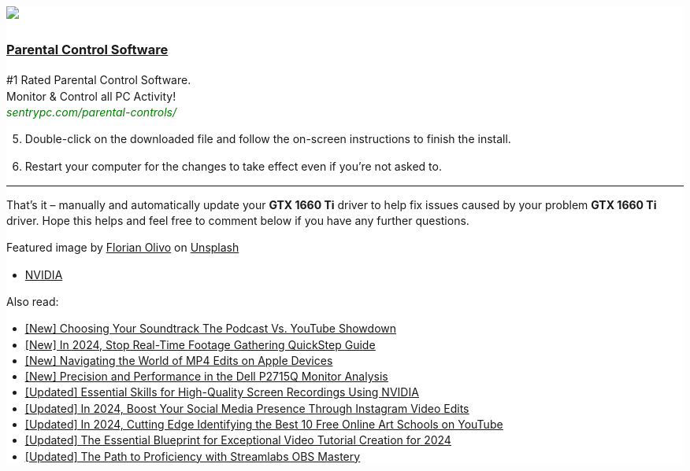 ![](https://images.drivereasy.com/wp-content/uploads/2019/03/image-327.png)


<h3 id="200610"><a href="https://sentrypc.7eer.net/c/5597632/200610/3022">Parental Control Software</a></h3>
<span class="text-ad-content">
	#1 Rated Parental Control Software.<br/>
	Monitor & Control all PC Activity!<br/>
		<cite style="color:green">sentrypc.com/parental-controls/</cite>
	</span><img height="0" width="0" src="https://sentrypc.7eer.net/i/5597632/200610/3022" style="position:absolute;visibility:hidden;" border="0" />

 5) Double-click on the downloaded file and follow the on-screen instructions to finish the install.

 6) Restart your computer for the changes to take effect even if you’re not asked to.

---

 That’s it – manually and automatically update your **GTX 1660 Ti** driver to help fix issues caused by your problem **GTX 1660 Ti** driver. Hope this helps and feel free to comment below if you have any further questions.

 Featured image by [Florian Olivo](https://unsplash.com/@rxspawn?utm%5Fsource=unsplash&utm%5Fmedium=referral&utm%5Fcontent=creditCopyText) on [Unsplash](https://unsplash.com/search/photos/gaming?utm%5Fsource=unsplash&utm%5Fmedium=referral&utm%5Fcontent=creditCopyText)

* [NVIDIA](https://tools.techidaily.com/drivereasy/download/)

<ins class="adsbygoogle"
     style="display:block"
     data-ad-format="autorelaxed"
     data-ad-client="ca-pub-7571918770474297"
     data-ad-slot="1223367746"></ins>



<ins class="adsbygoogle"
     style="display:block"
     data-ad-client="ca-pub-7571918770474297"
     data-ad-slot="8358498916"
     data-ad-format="auto"
     data-full-width-responsive="true"></ins>

<span class="atpl-alsoreadstyle">Also read:</span>
<div><ul>
<li><a href="https://extra-lessons.techidaily.com/new-choosing-your-soundtrack-the-podcast-vs-youtube-showdown/"><u>[New] Choosing Your Soundtrack  The Podcast Vs. YouTube Showdown</u></a></li>
<li><a href="https://video-screen-grab.techidaily.com/new-in-2024-stop-real-time-footage-gathering-quickstep-guide/"><u>[New] In 2024, Stop Real-Time Footage Gathering  QuickStep Guide</u></a></li>
<li><a href="https://youtube-docs.techidaily.com/avigating-the-world-of-mp4-edits-on-apple-devices/"><u>[New] Navigating the World of MP4 Edits on Apple Devices</u></a></li>
<li><a href="https://vp-tips.techidaily.com/new-precision-and-performance-in-the-dell-p2715q-monitor-analysis/"><u>[New] Precision and Performance in the Dell P2715Q Monitor Analysis</u></a></li>
<li><a href="https://remote-screen-capture.techidaily.com/updated-essential-skills-for-high-quality-screen-recordings-using-nvidia/"><u>[Updated] Essential Skills for High-Quality Screen Recordings Using NVIDIA</u></a></li>
<li><a href="https://instagram-video-recordings.techidaily.com/updated-in-2024-boost-your-social-media-presence-through-instagram-video-edits/"><u>[Updated] In 2024, Boost Your Social Media Presence Through Instagram Video Edits</u></a></li>
<li><a href="https://facebook-video-footage.techidaily.com/updated-in-2024-cutting-edge-identifying-the-best-10-free-online-art-schools-on-youtube/"><u>[Updated] In 2024, Cutting Edge  Identifying the Best 10 Free Online Art Schools on YouTube</u></a></li>
<li><a href="https://screen-capture.techidaily.com/updated-the-essential-blueprint-for-exceptional-video-tutorial-creation-for-2024/"><u>[Updated] The Essential Blueprint for Exceptional Video Tutorial Creation for 2024</u></a></li>
<li><a href="https://digital-screen-recording.techidaily.com/updated-the-path-to-proficiency-with-streamlabs-obs-mastery/"><u>[Updated] The Path to Proficiency with Streamlabs OBS Mastery</u></a></li>